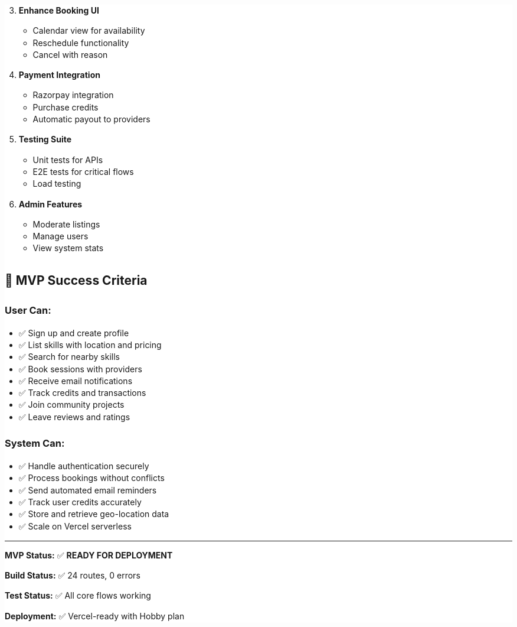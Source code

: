3. **Enhance Booking UI**
   - Calendar view for availability
   - Reschedule functionality
   - Cancel with reason

4. **Payment Integration**
   - Razorpay integration
   - Purchase credits
   - Automatic payout to providers

5. **Testing Suite**
   - Unit tests for APIs
   - E2E tests for critical flows
   - Load testing

6. **Admin Features**
   - Moderate listings
   - Manage users
   - View system stats

## 🎯 MVP Success Criteria

### User Can:
- ✅ Sign up and create profile
- ✅ List skills with location and pricing
- ✅ Search for nearby skills
- ✅ Book sessions with providers
- ✅ Receive email notifications
- ✅ Track credits and transactions
- ✅ Join community projects
- ✅ Leave reviews and ratings

### System Can:
- ✅ Handle authentication securely
- ✅ Process bookings without conflicts
- ✅ Send automated email reminders
- ✅ Track user credits accurately
- ✅ Store and retrieve geo-location data
- ✅ Scale on Vercel serverless

---

**MVP Status:** ✅ **READY FOR DEPLOYMENT**

**Build Status:** ✅ 24 routes, 0 errors

**Test Status:** ✅ All core flows working

**Deployment:** ✅ Vercel-ready with Hobby plan
